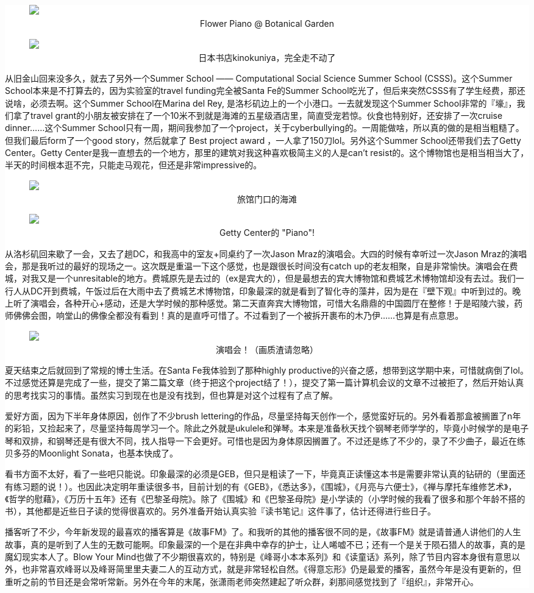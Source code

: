 <figure>
<img src="SF-piano.jpg" width="70%">
<figcaption align="center">Flower Piano @ Botanical Garden</figcaption>
</figure>

<figure>
<img src="kinokuniya.jpg" width="70%">
<figcaption align="center">日本书店kinokuniya，完全走不动了</figcaption>
</figure>

从旧金山回来没多久，就去了另外一个Summer School —— Computational Social Science Summer School (CSSS)。这个Summer School本来是不打算去的，因为实验室的travel funding完全被Santa Fe的Summer School吃光了，但后来突然CSSS有了学生经费，那还说啥，必须去啊。这个Summer School在Marina del Rey, 是洛杉矶边上的一个小港口。一去就发现这个Summer School非常的『壕』，我们拿了travel grant的小朋友被安排在了一个10米不到就是海滩的五星级酒店里，简直受宠若惊。伙食也特别好，还安排了一次cruise dinner……这个Summer School只有一周，期间我参加了一个project，关于cyberbullying的。一周能做啥，所以真的做的是相当粗糙了。但我们最后form了一个good story，然后就拿了 Best project award ，一人拿了150刀lol。另外这个Summer School还带我们去了Getty Center。Getty Center是我一直想去的一个地方，那里的建筑对我这种喜欢极简主义的人是can’t resist的。这个博物馆也是相当相当大了，半天的时间根本逛不完，只能走马观花，但还是非常impressive的。
<figure>
<img src="marina-del-rey.jpg" width="70%">
<figcaption align="center">旅馆门口的海滩</figcaption>
</figure>

<figure>
<img src="getty.jpg" width="70%">
<figcaption align="center">Getty Center的 "Piano"!</figcaption>
</figure>

从洛杉矶回来歇了一会，又去了趟DC，和我高中的室友+同桌约了一次Jason Mraz的演唱会。大四的时候有幸听过一次Jason Mraz的演唱会，那是我听过的最好的现场之一。这次既是重温一下这个感觉，也是跟很长时间没有catch up的老友相聚，自是非常愉快。演唱会在费城，对我又是一个unresitable的地方。费城原先是去过的（ex是宾大的），但是最想去的宾大博物馆和费城艺术博物馆却没有去过。我们一行人从DC开到费城，午饭过后在大雨中去了费城艺术博物馆，印象最深的就是看到了智化寺的藻井，因为是在『壁下观』中听到过的。晚上听了演唱会，各种开心+感动，还是大学时候的那种感觉。第二天直奔宾大博物馆，可惜大名鼎鼎的中国圆厅在整修！于是昭陵六骏，药师佛佛会图，响堂山的佛像全都没有看到！真的是直呼可惜了。不过看到了一个被拆开裹布的木乃伊……也算是有点意思。
<figure>
<img src="jason-mraz.jpg" width="70%">
<figcaption align="center">演唱会！（画质渣请忽略）</figcaption>
</figure>

夏天结束之后就回到了常规的博士生活。在Santa Fe我体验到了那种highly productive的兴奋之感，想带到这学期中来，可惜就病倒了lol。不过感觉还算是完成了一些，提交了第二篇文章（终于把这个project结了！），提交了第一篇计算机会议的文章不过被拒了，然后开始认真的思考找实习的事情。虽然实习到现在也是没有找到，但也算是对这个过程有了点了解。

爱好方面，因为下半年身体原因，创作了不少brush lettering的作品，尽量坚持每天创作一个，感觉蛮好玩的。另外看着那盒被搁置了n年的彩铅，又捡起来了，尽量坚持每周学习一个。除此之外就是ukulele和弹琴。本来是准备秋天找个钢琴老师学学的，毕竟小时候学的是电子琴和双排，和钢琴还是有很大不同，找人指导一下会更好。可惜也是因为身体原因搁置了。不过还是练了不少的，录了不少曲子，最近在练贝多芬的Moonlight Sonata，也基本快成了。

看书方面不太好，看了一些吧只能说。印象最深的必须是GEB，但只是粗读了一下，毕竟真正读懂这本书是需要非常认真的钻研的（里面还有练习题的说！）。也因此决定明年重读很多书，目前计划的有《GEB》，《悉达多》，《围城》，《月亮与六便士》，《禅与摩托车维修艺术》，《哲学的慰藉》，《万历十五年》还有《巴黎圣母院》。除了《围城》和《巴黎圣母院》是小学读的（小学时候的我看了很多和那个年龄不搭的书），其他都是近些日子读的觉得很喜欢的。另外准备开始认真实验『读书笔记』这件事了，估计还得进行些日子。

播客听了不少，今年新发现的最喜欢的播客算是《故事FM》了。和我听的其他的播客很不同的是，《故事FM》就是请普通人讲他们的人生故事，真的是听到了人生的无数可能啊。印象最深的一个是在非典中幸存的护士，让人唏嘘不已；还有一个是关于陨石猎人的故事，真的是魔幻现实本人了。Blow Your Mind也做了不少期很喜欢的，特别是《峰哥小本本系列》和《读童话》系列，除了节目内容本身很有意思以外，也非常喜欢峰哥以及峰哥简里里夫妻二人的互动方式，就是非常轻松自然。《得意忘形》仍是最爱的播客，虽然今年是没有更新的，但重听之前的节目还是会常听常新。另外在今年的末尾，张潇雨老师突然建起了听众群，刹那间感觉找到了『组织』，非常开心。
